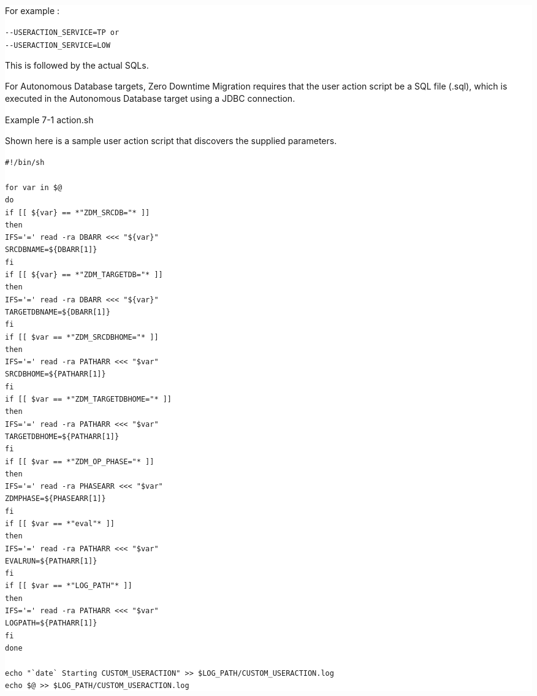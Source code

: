 
For example : 
```
--USERACTION_SERVICE=TP or
--USERACTION_SERVICE=LOW
```


This is followed by the actual SQLs. 

For Autonomous Database targets, Zero Downtime Migration requires that the user action script be a SQL file (.sql), which is executed in the Autonomous Database target using a JDBC connection.

Example 7-1 action.sh

Shown here is a sample user action script that discovers the supplied parameters.
```
#!/bin/sh

for var in $@
do
if [[ ${var} == *"ZDM_SRCDB="* ]]
then
IFS='=' read -ra DBARR <<< "${var}"
SRCDBNAME=${DBARR[1]}
fi
if [[ ${var} == *"ZDM_TARGETDB="* ]]
then
IFS='=' read -ra DBARR <<< "${var}"
TARGETDBNAME=${DBARR[1]}
fi
if [[ $var == *"ZDM_SRCDBHOME="* ]]
then
IFS='=' read -ra PATHARR <<< "$var"
SRCDBHOME=${PATHARR[1]}
fi
if [[ $var == *"ZDM_TARGETDBHOME="* ]]
then
IFS='=' read -ra PATHARR <<< "$var"
TARGETDBHOME=${PATHARR[1]}
fi
if [[ $var == *"ZDM_OP_PHASE="* ]]
then
IFS='=' read -ra PHASEARR <<< "$var"
ZDMPHASE=${PHASEARR[1]}
fi
if [[ $var == *"eval"* ]]
then
IFS='=' read -ra PATHARR <<< "$var"
EVALRUN=${PATHARR[1]}
fi
if [[ $var == *"LOG_PATH"* ]]
then
IFS='=' read -ra PATHARR <<< "$var"
LOGPATH=${PATHARR[1]}
fi
done

echo "`date` Starting CUSTOM_USERACTION" >> $LOG_PATH/CUSTOM_USERACTION.log
echo $@ >> $LOG_PATH/CUSTOM_USERACTION.log
```
